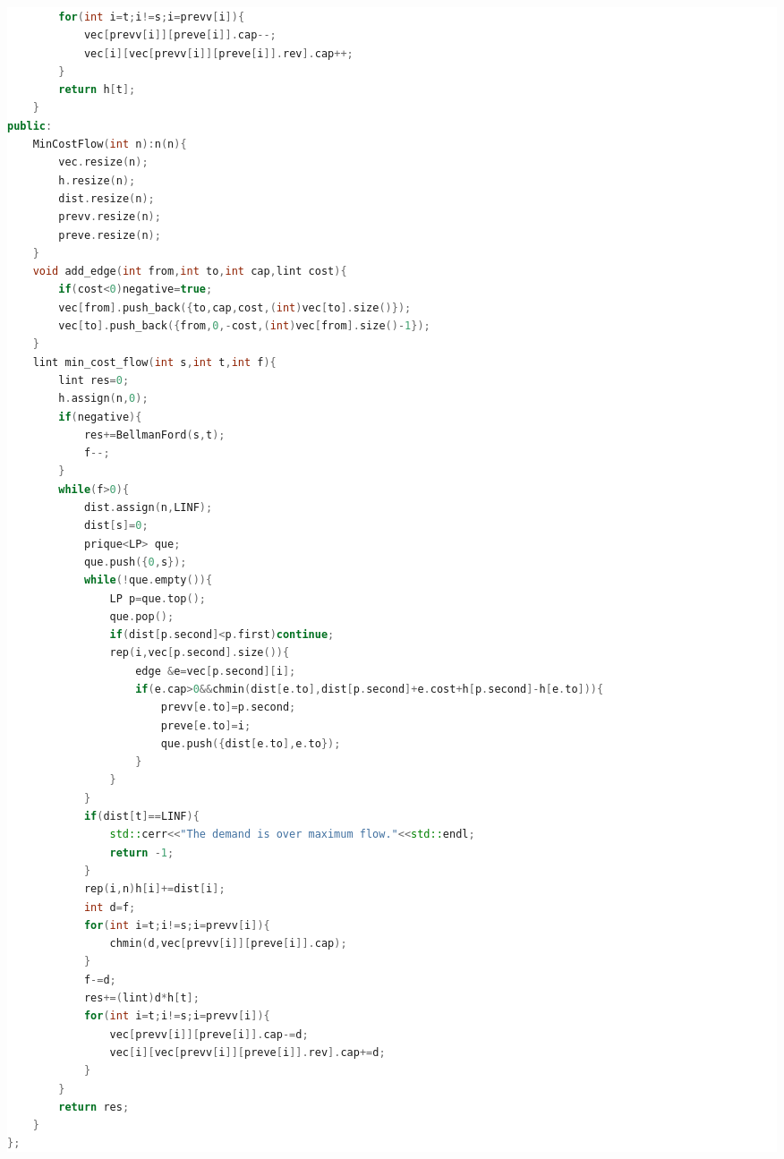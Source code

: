 ```cpp
        for(int i=t;i!=s;i=prevv[i]){
            vec[prevv[i]][preve[i]].cap--;
            vec[i][vec[prevv[i]][preve[i]].rev].cap++;
        }
        return h[t];
    }
public:
    MinCostFlow(int n):n(n){
        vec.resize(n);
        h.resize(n);
        dist.resize(n);
        prevv.resize(n);
        preve.resize(n);
    }
    void add_edge(int from,int to,int cap,lint cost){
        if(cost<0)negative=true;
        vec[from].push_back({to,cap,cost,(int)vec[to].size()});
        vec[to].push_back({from,0,-cost,(int)vec[from].size()-1});
    }
    lint min_cost_flow(int s,int t,int f){
        lint res=0;
        h.assign(n,0);
        if(negative){
            res+=BellmanFord(s,t);
            f--;
        }
        while(f>0){
            dist.assign(n,LINF);
            dist[s]=0;
            prique<LP> que;
            que.push({0,s});
            while(!que.empty()){
                LP p=que.top();
                que.pop();
                if(dist[p.second]<p.first)continue;
                rep(i,vec[p.second].size()){
                    edge &e=vec[p.second][i];
                    if(e.cap>0&&chmin(dist[e.to],dist[p.second]+e.cost+h[p.second]-h[e.to])){
                        prevv[e.to]=p.second;
                        preve[e.to]=i;
                        que.push({dist[e.to],e.to});
                    }
                }
            }
            if(dist[t]==LINF){
                std::cerr<<"The demand is over maximum flow."<<std::endl;
                return -1;
            }
            rep(i,n)h[i]+=dist[i];
            int d=f;
            for(int i=t;i!=s;i=prevv[i]){
                chmin(d,vec[prevv[i]][preve[i]].cap);
            }
            f-=d;
            res+=(lint)d*h[t];
            for(int i=t;i!=s;i=prevv[i]){
                vec[prevv[i]][preve[i]].cap-=d;
                vec[i][vec[prevv[i]][preve[i]].rev].cap+=d;
            }
        }
        return res;
    }
};
```